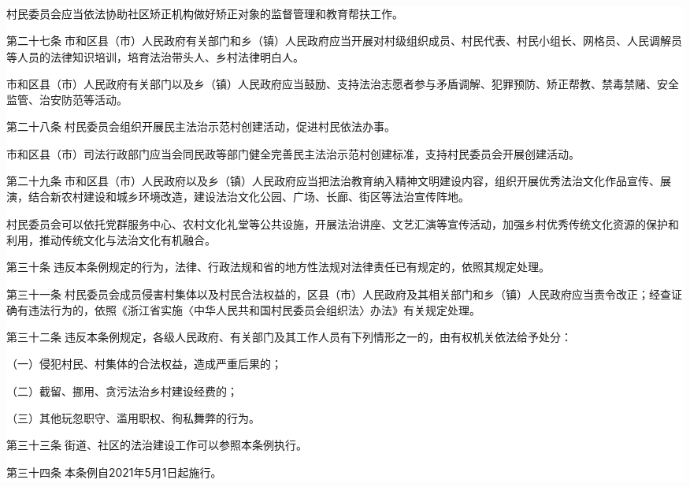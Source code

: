 村民委员会应当依法协助社区矫正机构做好矫正对象的监督管理和教育帮扶工作。

第二十七条 市和区县（市）人民政府有关部门和乡（镇）人民政府应当开展对村级组织成员、村民代表、村民小组长、网格员、人民调解员等人员的法律知识培训，培育法治带头人、乡村法律明白人。

市和区县（市）人民政府有关部门以及乡（镇）人民政府应当鼓励、支持法治志愿者参与矛盾调解、犯罪预防、矫正帮教、禁毒禁赌、安全监管、治安防范等活动。

第二十八条 村民委员会组织开展民主法治示范村创建活动，促进村民依法办事。

市和区县（市）司法行政部门应当会同民政等部门健全完善民主法治示范村创建标准，支持村民委员会开展创建活动。

第二十九条 市和区县（市）人民政府以及乡（镇）人民政府应当把法治教育纳入精神文明建设内容，组织开展优秀法治文化作品宣传、展演，结合新农村建设和城乡环境改造，建设法治文化公园、广场、长廊、街区等法治宣传阵地。

村民委员会可以依托党群服务中心、农村文化礼堂等公共设施，开展法治讲座、文艺汇演等宣传活动，加强乡村优秀传统文化资源的保护和利用，推动传统文化与法治文化有机融合。

第三十条 违反本条例规定的行为，法律、行政法规和省的地方性法规对法律责任已有规定的，依照其规定处理。

第三十一条 村民委员会成员侵害村集体以及村民合法权益的，区县（市）人民政府及其相关部门和乡（镇）人民政府应当责令改正；经查证确有违法行为的，依照《浙江省实施〈中华人民共和国村民委员会组织法〉办法》有关规定处理。

第三十二条 违反本条例规定，各级人民政府、有关部门及其工作人员有下列情形之一的，由有权机关依法给予处分：

（一）侵犯村民、村集体的合法权益，造成严重后果的；

（二）截留、挪用、贪污法治乡村建设经费的；

（三）其他玩忽职守、滥用职权、徇私舞弊的行为。

第三十三条 街道、社区的法治建设工作可以参照本条例执行。

第三十四条 本条例自2021年5月1日起施行。

